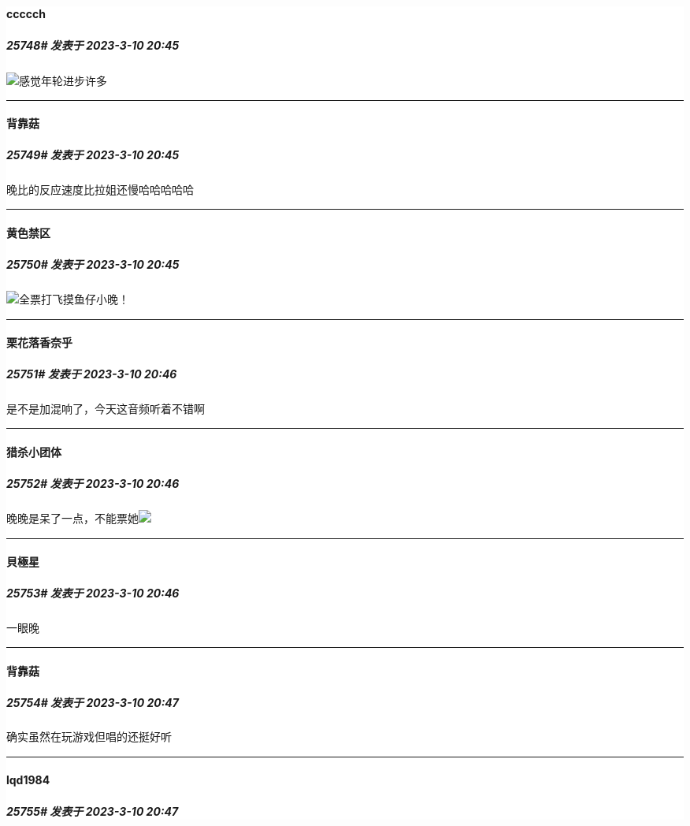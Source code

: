 ####  ccccch  
##### 25748#       发表于 2023-3-10 20:45

<img src="https://static.saraba1st.com/image/smiley/face2017/067.png" referrerpolicy="no-referrer">感觉年轮进步许多

*****

####  背靠菇  
##### 25749#       发表于 2023-3-10 20:45

晚比的反应速度比拉姐还慢哈哈哈哈哈

*****

####  黄色禁区  
##### 25750#       发表于 2023-3-10 20:45

<img src="https://static.saraba1st.com/image/smiley/face2017/067.png" referrerpolicy="no-referrer">全票打飞摸鱼仔小晚！

*****

####  栗花落香奈乎  
##### 25751#       发表于 2023-3-10 20:46

是不是加混响了，今天这音频听着不错啊

*****

####  猎杀小团体  
##### 25752#       发表于 2023-3-10 20:46

晚晚是呆了一点，不能票她<img src="https://static.saraba1st.com/image/smiley/face2017/067.png" referrerpolicy="no-referrer">

*****

####  貝極星  
##### 25753#       发表于 2023-3-10 20:46

一眼晚

*****

####  背靠菇  
##### 25754#       发表于 2023-3-10 20:47

确实虽然在玩游戏但唱的还挺好听

*****

####  lqd1984  
##### 25755#       发表于 2023-3-10 20:47
